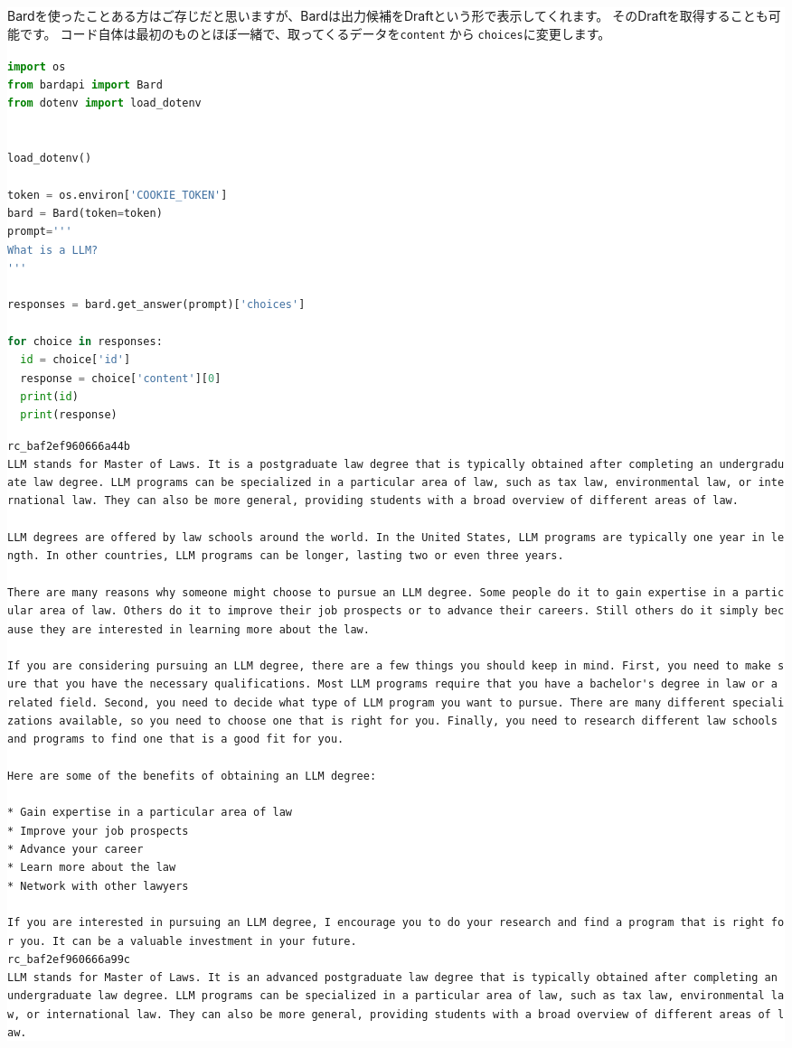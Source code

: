 Bardを使ったことある方はご存じだと思いますが、Bardは出力候補をDraftという形で表示してくれます。
そのDraftを取得することも可能です。
コード自体は最初のものとほぼ一緒で、取ってくるデータを`content` から `choices`に変更します。

```python
import os
from bardapi import Bard
from dotenv import load_dotenv


load_dotenv()

token = os.environ['COOKIE_TOKEN']
bard = Bard(token=token)
prompt='''
What is a LLM?
'''

responses = bard.get_answer(prompt)['choices']

for choice in responses:
  id = choice['id']
  response = choice['content'][0]
  print(id)
  print(response)
```

```shell
rc_baf2ef960666a44b
LLM stands for Master of Laws. It is a postgraduate law degree that is typically obtained after completing an undergraduate law degree. LLM programs can be specialized in a particular area of law, such as tax law, environmental law, or international law. They can also be more general, providing students with a broad overview of different areas of law.

LLM degrees are offered by law schools around the world. In the United States, LLM programs are typically one year in length. In other countries, LLM programs can be longer, lasting two or even three years.

There are many reasons why someone might choose to pursue an LLM degree. Some people do it to gain expertise in a particular area of law. Others do it to improve their job prospects or to advance their careers. Still others do it simply because they are interested in learning more about the law.

If you are considering pursuing an LLM degree, there are a few things you should keep in mind. First, you need to make sure that you have the necessary qualifications. Most LLM programs require that you have a bachelor's degree in law or a related field. Second, you need to decide what type of LLM program you want to pursue. There are many different specializations available, so you need to choose one that is right for you. Finally, you need to research different law schools and programs to find one that is a good fit for you.

Here are some of the benefits of obtaining an LLM degree:

* Gain expertise in a particular area of law
* Improve your job prospects
* Advance your career
* Learn more about the law
* Network with other lawyers

If you are interested in pursuing an LLM degree, I encourage you to do your research and find a program that is right for you. It can be a valuable investment in your future.
rc_baf2ef960666a99c
LLM stands for Master of Laws. It is an advanced postgraduate law degree that is typically obtained after completing an undergraduate law degree. LLM programs can be specialized in a particular area of law, such as tax law, environmental law, or international law. They can also be more general, providing students with a broad overview of different areas of law.

```